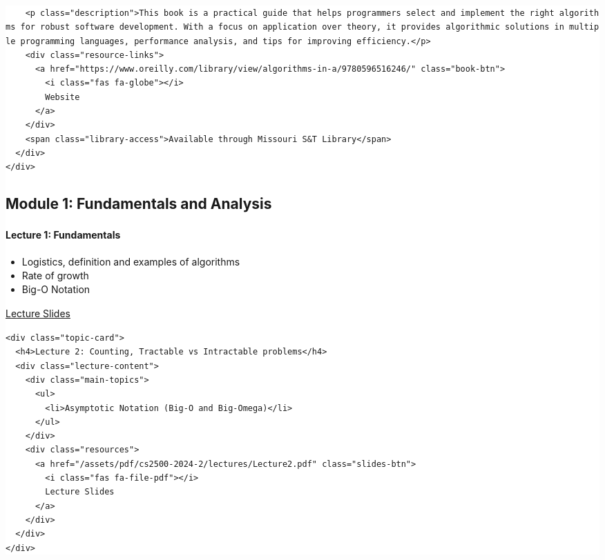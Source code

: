         <p class="description">This book is a practical guide that helps programmers select and implement the right algorithms for robust software development. With a focus on application over theory, it provides algorithmic solutions in multiple programming languages, performance analysis, and tips for improving efficiency.</p>
        <div class="resource-links">
          <a href="https://www.oreilly.com/library/view/algorithms-in-a/9780596516246/" class="book-btn">
            <i class="fas fa-globe"></i>
            Website
          </a>
        </div>
        <span class="library-access">Available through Missouri S&T Library</span>
      </div>
    </div>
  </div>
</div>

<div class="syllabus-section">
  <h2>Module 1: Fundamentals and Analysis</h2>
  <div class="topic-overview">
    <div class="topic-card">
      <h4>Lecture 1: Fundamentals</h4>
      <div class="lecture-content">
        <div class="main-topics">
          <ul>
            <li>Logistics, definition and examples of algorithms</li>
            <li>Rate of growth</li>
            <li>Big-O Notation</li>
          </ul>
        </div>
        <div class="resources">
          <a href="/assets/pdf/cs2500-2024-2/lectures/Lecture1.pdf" class="slides-btn">
            <i class="fas fa-file-pdf"></i>
            Lecture Slides
          </a>
        </div>
      </div>
    </div>

    <div class="topic-card">
      <h4>Lecture 2: Counting, Tractable vs Intractable problems</h4>
      <div class="lecture-content">
        <div class="main-topics">
          <ul>
            <li>Asymptotic Notation (Big-O and Big-Omega)</li>
          </ul>
        </div>
        <div class="resources">
          <a href="/assets/pdf/cs2500-2024-2/lectures/Lecture2.pdf" class="slides-btn">
            <i class="fas fa-file-pdf"></i>
            Lecture Slides
          </a>
        </div>
      </div>
    </div>
